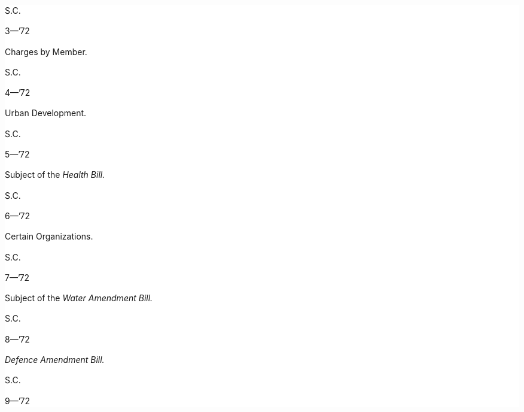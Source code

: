 <tr>

<td><p>S.C.</p></td>

<td><p>3&#x2014;&#x2019;72</p></td>

<td><p>Charges by Member.</p></td>

</tr>

<tr>

<td><p>S.C.</p></td>

<td><p>4&#x2014;&#x2019;72</p></td>

<td><p>Urban Development.</p></td>

</tr>

<tr>

<td><p>S.C.</p></td>

<td><p>5&#x2014;&#x2019;72</p></td>

<td><p>Subject of the <i>Health Bill.</i></p></td>

</tr>

<tr>

<td><p>S.C.</p></td>

<td><p>6&#x2014;&#x2019;72</p></td>

<td><p>Certain Organizations.</p></td>

</tr>

<tr>

<td><p>S.C.</p></td>

<td><p>7&#x2014;&#x2019;72</p></td>

<td><p>Subject of the <i>Water Amendment Bill.</i></p></td>

</tr>

<tr>

<td><p>S.C.</p></td>

<td><p>8&#x2014;&#x2019;72</p></td>

<td><p><i>Defence Amendment Bill.</i></p></td>

</tr>

<tr>

<td><p>S.C.</p></td>

<td><p>9&#x2014;&#x2019;72</p></td>
